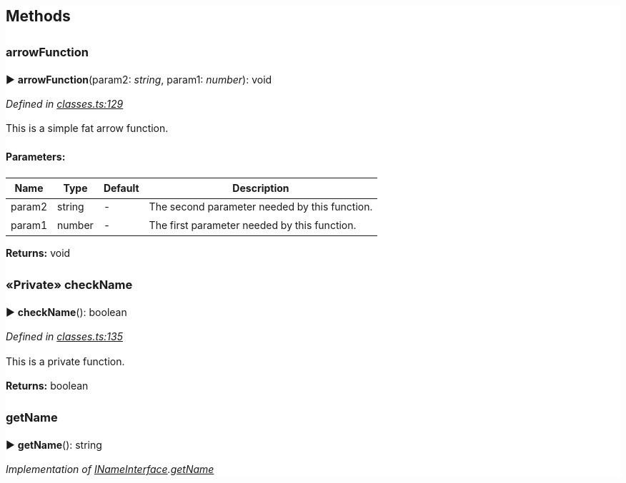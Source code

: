 




## Methods

###  arrowFunction

► **arrowFunction**(param2: *string*, param1: *number*): void



*Defined in [classes.ts:129](https://github.com/tgreyuk/typedoc-plugin-markdown/blob/master/tests/src/classes.ts#L129)*


This is a simple fat arrow function.


#### Parameters:

| Name  | Type                | Default | Description  |
| ------ | ------------------- | ------------ | ------------ |
| param2  | string | - | The second parameter needed by this function. |
| param1  | number | - | The first parameter needed by this function. |





**Returns:** void





### «Private» checkName

► **checkName**(): boolean



*Defined in [classes.ts:135](https://github.com/tgreyuk/typedoc-plugin-markdown/blob/master/tests/src/classes.ts#L135)*


This is a private function.




**Returns:** boolean





###  getName

► **getName**(): string



*Implementation of [INameInterface](#interface-INameInterface).[getName](#getName)*
